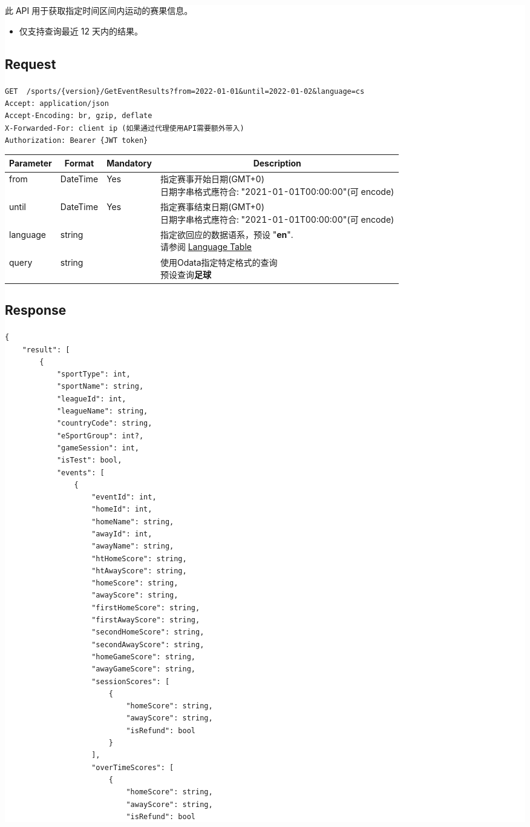 ﻿此 API 用于获取指定时间区间内运动的赛果信息。
* 仅支持查询最近 12 天内的结果。

## Request
```http request
GET  /sports/{version}/GetEventResults?from=2022-01-01&until=2022-01-02&language=cs
Accept: application/json
Accept-Encoding: br, gzip, deflate
X-Forwarded-For: client ip (如果通过代理使用API需要额外带入)
Authorization: Bearer {JWT token}
```

| Parameter | Format | Mandatory | Description |
| ------ | ------ | ------ | ------ |
| from | DateTime | Yes |指定赛事开始日期(GMT+0)<br>日期字串格式應符合: "2021-01-01T00:00:00"(可 encode) |
| until | DateTime | Yes |指定赛事结束日期(GMT+0)<br>日期字串格式應符合: "2021-01-01T00:00:00"(可 encode) |
| language | string | |指定欲回应的数据语系，预设 "**en**".<br>请参阅 [Language Table](/j33app2/sports/wiki/Language-Table)|
| query | string | |使用Odata指定特定格式的查询<br>预设查询**足球**| 

## Response
```
{ 
    "result": [ 
        { 
            "sportType": int, 
            "sportName": string, 
            "leagueId": int, 
            "leagueName": string, 
            "countryCode": string, 
            "eSportGroup": int?, 
            "gameSession": int, 
            "isTest": bool, 
            "events": [ 
                { 
                    "eventId": int, 
                    "homeId": int, 
                    "homeName": string, 
                    "awayId": int, 
                    "awayName": string, 
                    "htHomeScore": string, 
                    "htAwayScore": string, 
                    "homeScore": string, 
                    "awayScore": string, 
                    "firstHomeScore": string, 
                    "firstAwayScore": string, 
                    "secondHomeScore": string, 
                    "secondAwayScore": string, 
                    "homeGameScore": string, 
                    "awayGameScore": string, 
                    "sessionScores": [ 
                        { 
                            "homeScore": string, 
                            "awayScore": string, 
                            "isRefund": bool 
                        } 
                    ], 
                    "overTimeScores": [ 
                        { 
                            "homeScore": string, 
                            "awayScore": string, 
                            "isRefund": bool 
```